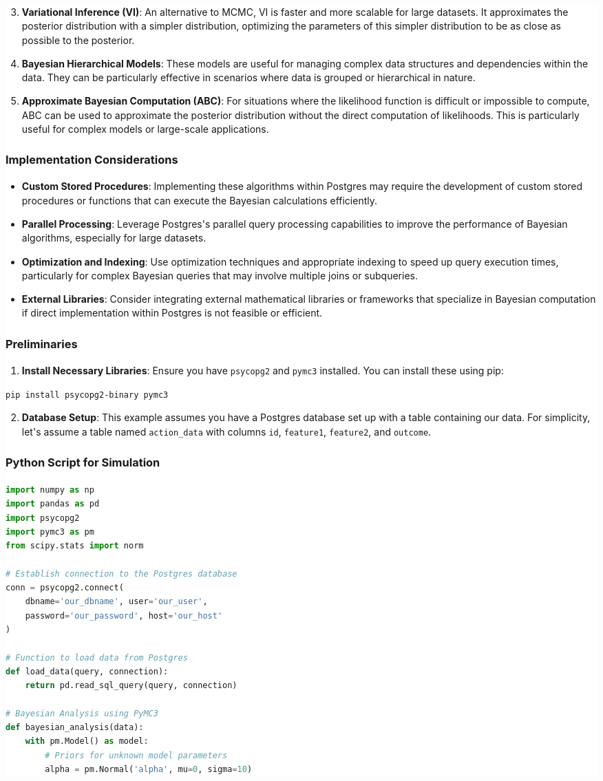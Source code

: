 3. **Variational Inference (VI)**: An alternative to MCMC, VI is faster and more scalable for large datasets. It approximates the posterior distribution with a simpler distribution, optimizing the parameters of this simpler distribution to be as close as possible to the posterior.

4. **Bayesian Hierarchical Models**: These models are useful for managing complex data structures and dependencies within the data. They can be particularly effective in scenarios where data is grouped or hierarchical in nature.

5. **Approximate Bayesian Computation (ABC)**: For situations where the likelihood function is difficult or impossible to compute, ABC can be used to approximate the posterior distribution without the direct computation of likelihoods. This is particularly useful for complex models or large-scale applications.

### Implementation Considerations

- **Custom Stored Procedures**: Implementing these algorithms within Postgres may require the development of custom stored procedures or functions that can execute the Bayesian calculations efficiently.

- **Parallel Processing**: Leverage Postgres's parallel query processing capabilities to improve the performance of Bayesian algorithms, especially for large datasets.

- **Optimization and Indexing**: Use optimization techniques and appropriate indexing to speed up query execution times, particularly for complex Bayesian queries that may involve multiple joins or subqueries.

- **External Libraries**: Consider integrating external mathematical libraries or frameworks that specialize in Bayesian computation if direct implementation within Postgres is not feasible or efficient.


### Preliminaries

1. **Install Necessary Libraries**: Ensure you have `psycopg2` and `pymc3` installed. You can install these using pip:

```bash
pip install psycopg2-binary pymc3
```

2. **Database Setup**: This example assumes you have a Postgres database set up with a table containing our data. For simplicity, let's assume a table named `action_data` with columns `id`, `feature1`, `feature2`, and `outcome`.

### Python Script for Simulation

```python
import numpy as np
import pandas as pd
import psycopg2
import pymc3 as pm
from scipy.stats import norm

# Establish connection to the Postgres database
conn = psycopg2.connect(
    dbname='our_dbname', user='our_user',
    password='our_password', host='our_host'
)

# Function to load data from Postgres
def load_data(query, connection):
    return pd.read_sql_query(query, connection)

# Bayesian Analysis using PyMC3
def bayesian_analysis(data):
    with pm.Model() as model:
        # Priors for unknown model parameters
        alpha = pm.Normal('alpha', mu=0, sigma=10)
```